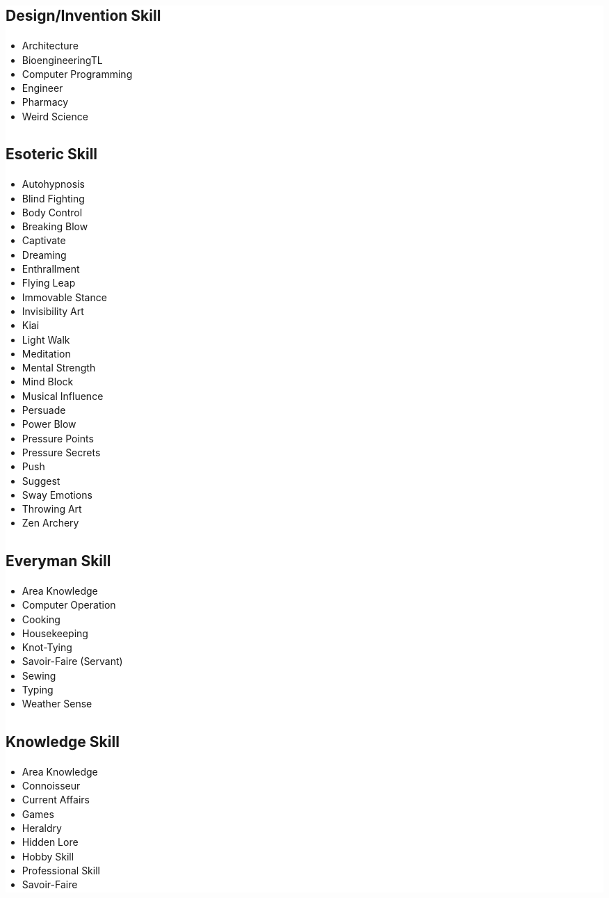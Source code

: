 ## Design/Invention Skill
- Architecture
- BioengineeringTL
- Computer Programming
- Engineer
- Pharmacy
- Weird Science

## Esoteric Skill
- Autohypnosis
- Blind Fighting
- Body Control
- Breaking Blow
- Captivate
- Dreaming
- Enthrallment
- Flying Leap
- Immovable Stance
- Invisibility Art
- Kiai
- Light Walk
- Meditation
- Mental Strength
- Mind Block
- Musical Influence
- Persuade
- Power Blow
- Pressure Points
- Pressure Secrets
- Push
- Suggest
- Sway Emotions
- Throwing Art
- Zen Archery

## Everyman Skill
- Area Knowledge
- Computer Operation
- Cooking
- Housekeeping
- Knot-Tying
- Savoir-Faire (Servant)
- Sewing
- Typing
- Weather Sense

## Knowledge Skill
- Area Knowledge
- Connoisseur
- Current Affairs
- Games
- Heraldry
- Hidden Lore
- Hobby Skill
- Professional Skill
- Savoir-Faire
